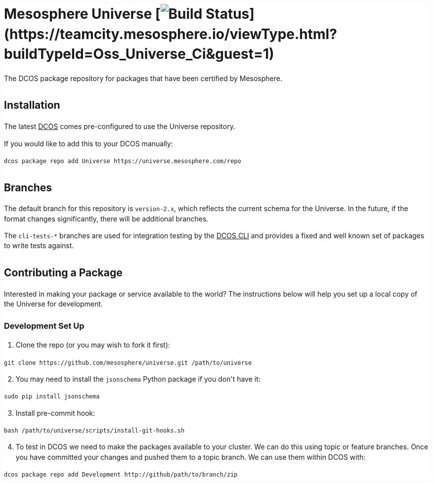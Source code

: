 # Mesosphere Universe [![Build Status](https://teamcity.mesosphere.io/guestAuth/app/rest/builds/buildType:(id:Oss_Universe_Ci)/statusIcon)](https://teamcity.mesosphere.io/viewType.html?buildTypeId=Oss_Universe_Ci&guest=1)

The DCOS package repository for packages that have been certified by Mesosphere.

## Installation

The latest [DCOS](https://mesosphere.com/product/) comes pre-configured to use the Universe
repository.

If you would like to add this to your DCOS manually:

```
dcos package repo add Universe https://universe.mesosphere.com/repo
```

## Branches

The default branch for this repository is `version-2.x`, which reflects the current schema for the
Universe. In the future, if the format changes significantly, there will be additional branches.

The `cli-tests-*` branches are used for integration testing by the [DCOS CLI](https://github.com/mesosphere/dcos-cli) and provides a fixed and well known set of packages to write tests against.

## Contributing a Package

Interested in making your package or service available to the world? The instructions below will
help you set up a local copy of the Universe for development.

### Development Set Up

1. Clone the repo (or you may wish to fork it first):

  ```
  git clone https://github.com/mesosphere/universe.git /path/to/universe
  ```

2. You may need to install the `jsonschema` Python package if you don't have it:

  ```
  sudo pip install jsonschema
  ```

3. Install pre-commit hook:

  ```
  bash /path/to/universe/scripts/install-git-hooks.sh
  ```

4. To test in DCOS we need to make the packages available to your cluster. We can do this using
topic or feature branches. Once you have committed your changes and pushed them to a topic branch.
We can use them within DCOS with:

  ```
  dcos package repo add Development http://github/path/to/branch/zip
  ```
